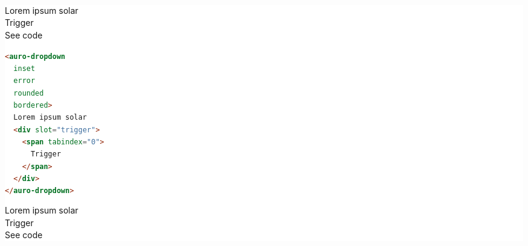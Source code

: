 </auro-accordion>
  </div>
</div>
<div class="twoColDemoRow">
  <div>
    <div class="exampleWrapper">
      <auro-dropdown
        inset
        error
        rounded
        bordered>
        Lorem ipsum solar
        <div slot="trigger">
          <span tabindex="0">
            Trigger
          </span>
        </div>
      </auro-dropdown>
    </div>
<auro-accordion lowProfile justifyRight>
  <span slot="trigger">See code</span>

```html
<auro-dropdown
  inset
  error
  rounded
  bordered>
  Lorem ipsum solar
  <div slot="trigger">
    <span tabindex="0">
      Trigger
    </span>
  </div>
</auro-dropdown>
```

</auro-accordion>
  </div>
  <div>
    <div class="exampleWrapper--ondark">
      <auro-dropdown
        inset
        error
        rounded
        bordered
        onDark>
        Lorem ipsum solar
        <div slot="trigger">
          <span tabindex="0">
            Trigger
          </span>
        </div>
      </auro-dropdown>
    </div>
<auro-accordion lowProfile justifyRight>
  <span slot="trigger">See code</span>
